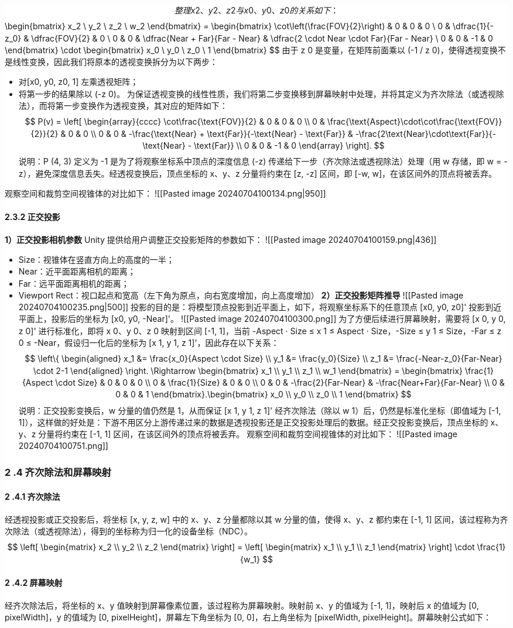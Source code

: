 $$
整理 x2、y2、z2 与 x0、y0、z0 的关系如下：
$$
\begin{bmatrix} x_2 \\ y_2 \\ z_2 \\ w_2 \end{bmatrix} = \begin{bmatrix} \cot\left(\frac{FOV}{2}\right) & 0 & 0 & 0 \\ 0 & \dfrac{1}{-z_0} & \dfrac{FOV}{2} & 0 \\ 0 & 0 & \dfrac{Near + Far}{Far - Near} & \dfrac{2 \cdot Near \cdot Far}{Far - Near} \\ 0 & 0 & -1 & 0 \end{bmatrix} \cdot \begin{bmatrix} x_0 \\ y_0 \\ z_0 \\ 1 \end{bmatrix}
$$
由于 z 0 是变量，在矩阵前面乘以 (-1 / z 0)，使得透视变换不是线性变换，因此我们将原本的透视变换拆分为以下两步：

- 对[x0, y0, z0, 1] 左乘透视矩阵；
- 将第一步的结果除以 (-z 0)。
为保证透视变换的线性性质，我们将第二步变换移到屏幕映射中处理，并将其定义为齐次除法（或透视除法），而将第一步变换作为透视变换，其对应的矩阵如下：
$$
P(v) = \left[ \begin{array}{cccc} \cot\frac{\text{FOV}}{2} & 0 & 0 & 0 \\ 0 & \frac{\text{Aspect}\cdot\cot\frac{\text{FOV}}{2}}{2} & 0 & 0 \\ 0 & 0 & -\frac{\text{Near} + \text{Far}}{-\text{Near} - \text{Far}} & -\frac{2\text{Near}\cdot\text{Far}}{-\text{Near} - \text{Far}} \\ 0 & 0 & -1 & 0 \end{array} \right].
$$
说明：P (4, 3) 定义为 -1 是为了将观察坐标系中顶点的深度信息 (-z) 传递给下一步（齐次除法或透视除法）处理（用 w 存储，即 w = -z），避免深度信息丢失。经透视变换后，顶点坐标的 x、y、z 分量将约束在 [z, -z] 区间，即 [-w, w]，在该区间外的顶点将被丢弃。

观察空间和裁剪空间视锥体的对比如下：
![[Pasted image 20240704100134.png|950]]
#### 2.3.2 正交投影
**1）正交投影相机参数**
Unity 提供给用户调整正交投影矩阵的参数如下：
![[Pasted image 20240704100159.png|436]]
- Size：视锥体在竖直方向上的高度的一半；
- Near：近平面距离相机的距离；
- Far：远平面距离相机的距离；
- Viewport Rect：视口起点和宽高（左下角为原点，向右宽度增加，向上高度增加）
**2）正交投影矩阵推导**
![[Pasted image 20240704100235.png|500]]
投影的目的是：将模型顶点投影到近平面上，如下，将观察坐标系下的任意顶点 \[x0, y0, z0]' 投影到近平面上，投影后的坐标为 \[x0, y0, -Near]'。
![[Pasted image 20240704100300.png]]
为了方便后续进行屏幕映射，需要将 \[x 0, y 0, z 0]' 进行标准化，即将 x 0、y 0、z 0 映射到区间 \[-1, 1]，当前 -Aspect · Size ≤ x 1 ≤ Aspect · Size，-Size ≤ y 1 ≤ Size，-Far ≤ z 0 ≤ -Near，假设归一化后的坐标为 \[x 1, y 1, z 1]'，因此存在以下关系：
$$
\left\{ \begin{aligned} x_1 &= \frac{x_0}{Aspect \cdot Size} \\ y_1 &= \frac{y_0}{Size} \\ z_1 &= \frac{-Near-z_0}{Far-Near} \cdot 2-1 \end{aligned} \right.
\Rightarrow \begin{bmatrix} x_1 \\ y_1 \\ z_1 \\ w_1 \end{bmatrix} = \begin{bmatrix} \frac{1}{Aspect \cdot Size} & 0 & 0 & 0 \\ 0 & \frac{1}{Size} & 0 & 0 \\ 0 & 0 & -\frac{2}{Far-Near} & -\frac{Near+Far}{Far-Near} \\ 0 & 0 & 0 & 1 \end{bmatrix}.\begin{bmatrix} x_0 \\ y_0 \\ z_0 \\ 1 \end{bmatrix}
$$
说明：正交投影变换后，w 分量的值仍然是 1，从而保证 [x 1, y 1, z 1]' 经齐次除法（除以 w 1）后，仍然是标准化坐标（即值域为 [-1, 1]），这样做的好处是：下游不用区分上游传递过来的数据是透视投影还是正交投影处理后的数据。经正交投影变换后，顶点坐标的 x、y、z 分量将约束在 [-1, 1] 区间，在该区间外的顶点将被丢弃。
观察空间和裁剪空间视锥体的对比如下：
![[Pasted image 20240704100751.png]]
### 2 .4 齐次除法和屏幕映射
#### 2 .4.1 齐次除法
经透视投影或正交投影后，将坐标 [x, y, z, w] 中的 x、y、z 分量都除以其 w 分量的值，使得 x、y、z 都约束在 [-1, 1] 区间，该过程称为齐次除法（或透视除法），得到的坐标称为归一化的设备坐标（NDC）。
$$
\left[ \begin{matrix} x_2 \\ y_2 \\ z_2 \end{matrix} \right] = \left[ \begin{matrix} x_1 \\ y_1 \\ z_1 \end{matrix} \right] \cdot \frac{1}{w_1}
$$
#### 2 .4.2 屏幕映射
经齐次除法后，将坐标的 x、y 值映射到屏幕像素位置，该过程称为屏幕映射。映射前 x、y 的值域为 \[-1, 1]，映射后 x 的值域为 \[0, pixelWidth]，y 的值域为 \[0, pixelHeight]，屏幕左下角坐标为 [0, 0]，右上角坐标为 \[pixelWidth, pixelHeight]。屏幕映射公式如下：